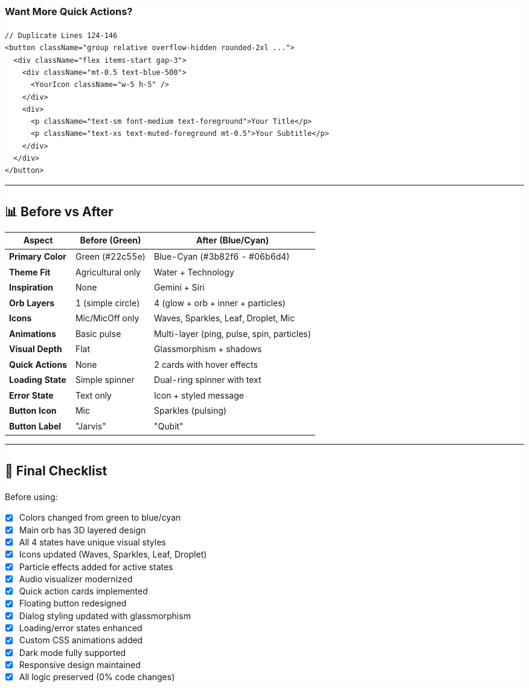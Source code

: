 ### Want More Quick Actions?

```tsx
// Duplicate Lines 124-146
<button className="group relative overflow-hidden rounded-2xl ...">
  <div className="flex items-start gap-3">
    <div className="mt-0.5 text-blue-500">
      <YourIcon className="w-5 h-5" />
    </div>
    <div>
      <p className="text-sm font-medium text-foreground">Your Title</p>
      <p className="text-xs text-muted-foreground mt-0.5">Your Subtitle</p>
    </div>
  </div>
</button>
```

---

## 📊 Before vs After

| Aspect | Before (Green) | After (Blue/Cyan) |
|--------|----------------|-------------------|
| **Primary Color** | Green (#22c55e) | Blue-Cyan (#3b82f6 - #06b6d4) |
| **Theme Fit** | Agricultural only | Water + Technology |
| **Inspiration** | None | Gemini + Siri |
| **Orb Layers** | 1 (simple circle) | 4 (glow + orb + inner + particles) |
| **Icons** | Mic/MicOff only | Waves, Sparkles, Leaf, Droplet, Mic |
| **Animations** | Basic pulse | Multi-layer (ping, pulse, spin, particles) |
| **Visual Depth** | Flat | Glassmorphism + shadows |
| **Quick Actions** | None | 2 cards with hover effects |
| **Loading State** | Simple spinner | Dual-ring spinner with text |
| **Error State** | Text only | Icon + styled message |
| **Button Icon** | Mic | Sparkles (pulsing) |
| **Button Label** | "Jarvis" | "Qubit" |

---

## 🎉 Final Checklist

Before using:
- [x] Colors changed from green to blue/cyan
- [x] Main orb has 3D layered design
- [x] All 4 states have unique visual styles
- [x] Icons updated (Waves, Sparkles, Leaf, Droplet)
- [x] Particle effects added for active states
- [x] Audio visualizer modernized
- [x] Quick action cards implemented
- [x] Floating button redesigned
- [x] Dialog styling updated with glassmorphism
- [x] Loading/error states enhanced
- [x] Custom CSS animations added
- [x] Dark mode fully supported
- [x] Responsive design maintained
- [x] All logic preserved (0% code changes)